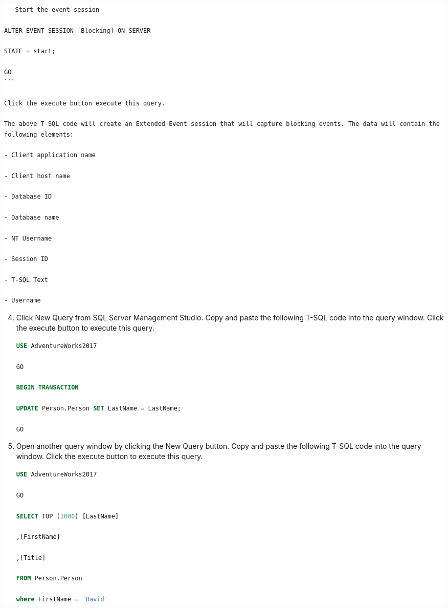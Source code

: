     -- Start the event session 

    ALTER EVENT SESSION [Blocking] ON SERVER 

    STATE = start; 

    GO
    ```

    Click the execute button execute this query. 

    The above T-SQL code will create an Extended Event session that will capture blocking events. The data will contain the following elements:

    - Client application name

    - Client host name

    - Database ID

    - Database name

    - NT Username

    - Session ID

    - T-SQL Text

    - Username


4. Click New Query from SQL Server Management Studio. Copy and paste the following T-SQL code into the query window. Click the execute button to execute this query. 

    ```sql
    USE AdventureWorks2017

    GO

    BEGIN TRANSACTION

    UPDATE Person.Person SET LastName = LastName;

    GO
    ```
 

5. Open another query window by clicking the New Query button. Copy and paste the following T-SQL code into the query window. Click the execute button to execute this query. 

    ```sql
    USE AdventureWorks2017

    GO

    SELECT TOP (1000) [LastName]

    ,[FirstName]

    ,[Title]

    FROM Person.Person

    where FirstName = 'David'
    ```
    